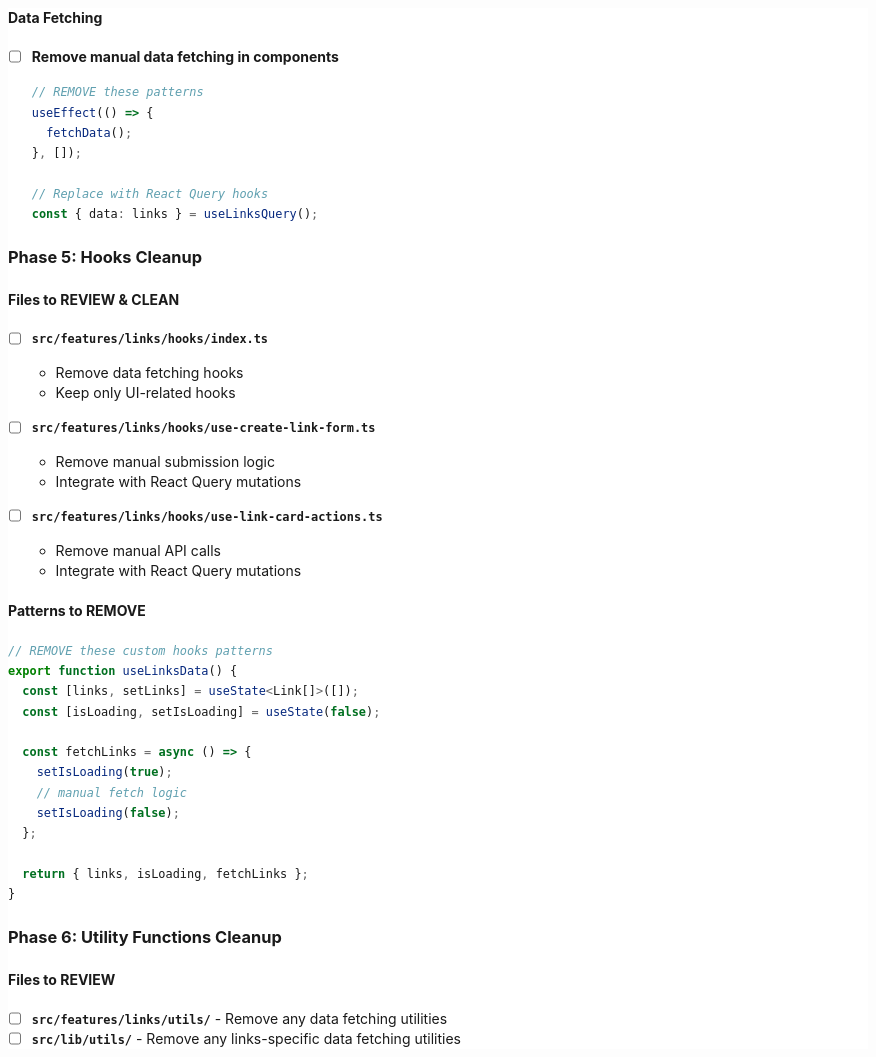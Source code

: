 #### Data Fetching

- [ ] **Remove manual data fetching in components**

  ```typescript
  // REMOVE these patterns
  useEffect(() => {
    fetchData();
  }, []);

  // Replace with React Query hooks
  const { data: links } = useLinksQuery();
  ```

### Phase 5: Hooks Cleanup

#### Files to REVIEW & CLEAN

- [ ] **`src/features/links/hooks/index.ts`**
  - Remove data fetching hooks
  - Keep only UI-related hooks

- [ ] **`src/features/links/hooks/use-create-link-form.ts`**
  - Remove manual submission logic
  - Integrate with React Query mutations

- [ ] **`src/features/links/hooks/use-link-card-actions.ts`**
  - Remove manual API calls
  - Integrate with React Query mutations

#### Patterns to REMOVE

```typescript
// REMOVE these custom hooks patterns
export function useLinksData() {
  const [links, setLinks] = useState<Link[]>([]);
  const [isLoading, setIsLoading] = useState(false);

  const fetchLinks = async () => {
    setIsLoading(true);
    // manual fetch logic
    setIsLoading(false);
  };

  return { links, isLoading, fetchLinks };
}
```

### Phase 6: Utility Functions Cleanup

#### Files to REVIEW

- [ ] **`src/features/links/utils/`** - Remove any data fetching utilities
- [ ] **`src/lib/utils/`** - Remove any links-specific data fetching utilities
